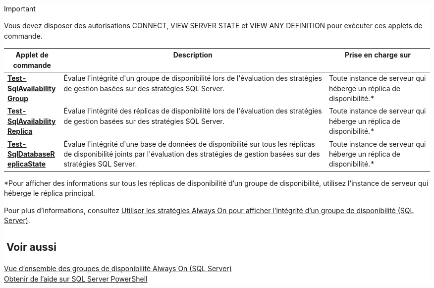 > [!IMPORTANT]  
>  Vous devez disposer des autorisations CONNECT, VIEW SERVER STATE et VIEW ANY DEFINITION pour exécuter ces applets de commande.  
  
|Applet de commande|Description|Prise en charge sur|  
|------------|-----------------|------------------|  
|[**Test-SqlAvailabilityGroup**](/powershell/module/sqlserver/test-sqlavailabilitygroup)|Évalue l'intégrité d'un groupe de disponibilité lors de l'évaluation des stratégies de gestion basées sur des stratégies SQL Server.|Toute instance de serveur qui héberge un réplica de disponibilité.*|  
|[**Test-SqlAvailabilityReplica**](/powershell/module/sqlserver/test-sqlavailabilityreplica)|Évalue l'intégrité des réplicas de disponibilité lors de l'évaluation des stratégies de gestion basées sur des stratégies SQL Server.|Toute instance de serveur qui héberge un réplica de disponibilité.*|  
|[**Test-SqlDatabaseReplicaState**](/powershell/module/sqlserver/test-sqldatabasereplicastate)|Évalue l'intégrité d'une base de données de disponibilité sur tous les réplicas de disponibilité joints par l'évaluation des stratégies de gestion basées sur des stratégies SQL Server.|Toute instance de serveur qui héberge un réplica de disponibilité.*|  
  
 *Pour afficher des informations sur tous les réplicas de disponibilité d’un groupe de disponibilité, utilisez l’instance de serveur qui héberge le réplica principal.  
  
 Pour plus d’informations, consultez [Utiliser les stratégies Always On pour afficher l’intégrité d’un groupe de disponibilité &#40;SQL Server&#41;](../../../database-engine/availability-groups/windows/use-always-on-policies-to-view-the-health-of-an-availability-group-sql-server.md).  
  
## <a name="see-also"></a> Voir aussi  
 [Vue d’ensemble des groupes de disponibilité Always On &#40;SQL Server&#41;](../../../database-engine/availability-groups/windows/overview-of-always-on-availability-groups-sql-server.md)   
 [Obtenir de l’aide sur SQL Server PowerShell](../../../relational-databases/scripting/get-help-sql-server-powershell.md)  
  
  
